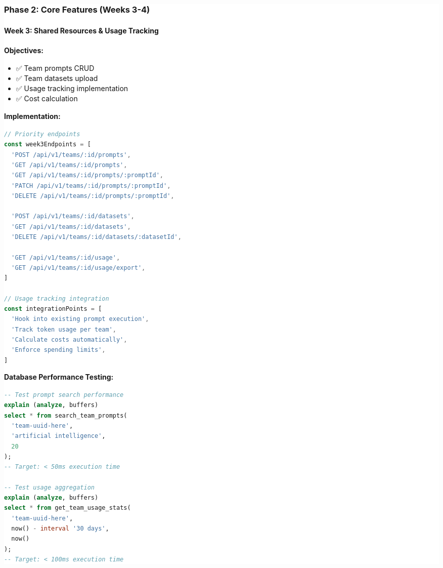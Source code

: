 
### **Phase 2: Core Features (Weeks 3-4)**

#### Week 3: Shared Resources & Usage Tracking

**Objectives:**

- ✅ Team prompts CRUD
- ✅ Team datasets upload
- ✅ Usage tracking implementation
- ✅ Cost calculation

**Implementation:**

```typescript
// Priority endpoints
const week3Endpoints = [
  'POST /api/v1/teams/:id/prompts',
  'GET /api/v1/teams/:id/prompts',
  'GET /api/v1/teams/:id/prompts/:promptId',
  'PATCH /api/v1/teams/:id/prompts/:promptId',
  'DELETE /api/v1/teams/:id/prompts/:promptId',

  'POST /api/v1/teams/:id/datasets',
  'GET /api/v1/teams/:id/datasets',
  'DELETE /api/v1/teams/:id/datasets/:datasetId',

  'GET /api/v1/teams/:id/usage',
  'GET /api/v1/teams/:id/usage/export',
]

// Usage tracking integration
const integrationPoints = [
  'Hook into existing prompt execution',
  'Track token usage per team',
  'Calculate costs automatically',
  'Enforce spending limits',
]
```

**Database Performance Testing:**

```sql
-- Test prompt search performance
explain (analyze, buffers)
select * from search_team_prompts(
  'team-uuid-here',
  'artificial intelligence',
  20
);
-- Target: < 50ms execution time

-- Test usage aggregation
explain (analyze, buffers)
select * from get_team_usage_stats(
  'team-uuid-here',
  now() - interval '30 days',
  now()
);
-- Target: < 100ms execution time
```
